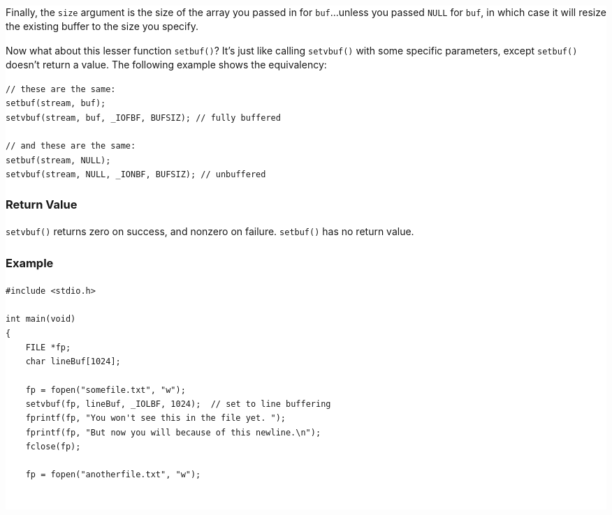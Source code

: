 </tr>
</tbody>
</table>
<p>Finally, the <code>size</code> argument is the size of the array you
passed in for <code>buf</code>…unless you passed <code>NULL</code> for
<code>buf</code>, in which case it will resize the existing buffer to
the size you specify.</p>
<p>Now what about this lesser function <code>setbuf()</code>? It’s just
like calling <code>setvbuf()</code> with some specific parameters,
except <code>setbuf()</code> doesn’t return a value. The following
example shows the equivalency:</p>
<div class="sourceCode" id="cb1240"><pre class="sourceCode c"><code class="sourceCode c"><span id="cb1240-1"><a href="stdio.html#cb1240-1" aria-hidden="true" tabindex="-1"></a><span class="co">// these are the same:</span></span>
<span id="cb1240-2"><a href="stdio.html#cb1240-2" aria-hidden="true" tabindex="-1"></a>setbuf<span class="op">(</span>stream<span class="op">,</span> buf<span class="op">);</span></span>
<span id="cb1240-3"><a href="stdio.html#cb1240-3" aria-hidden="true" tabindex="-1"></a>setvbuf<span class="op">(</span>stream<span class="op">,</span> buf<span class="op">,</span> _IOFBF<span class="op">,</span> BUFSIZ<span class="op">);</span> <span class="co">// fully buffered</span></span>
<span id="cb1240-4"><a href="stdio.html#cb1240-4" aria-hidden="true" tabindex="-1"></a></span>
<span id="cb1240-5"><a href="stdio.html#cb1240-5" aria-hidden="true" tabindex="-1"></a><span class="co">// and these are the same:</span></span>
<span id="cb1240-6"><a href="stdio.html#cb1240-6" aria-hidden="true" tabindex="-1"></a>setbuf<span class="op">(</span>stream<span class="op">,</span> NULL<span class="op">);</span></span>
<span id="cb1240-7"><a href="stdio.html#cb1240-7" aria-hidden="true" tabindex="-1"></a>setvbuf<span class="op">(</span>stream<span class="op">,</span> NULL<span class="op">,</span> _IONBF<span class="op">,</span> BUFSIZ<span class="op">);</span> <span class="co">// unbuffered</span></span></code></pre></div>
<h3 class="unnumbered unlisted" id="return-value-141">Return Value</h3>
<p><code>setvbuf()</code> returns zero on success, and nonzero on
failure. <code>setbuf()</code> has no return value.</p>
<h3 class="unnumbered unlisted" id="example-144">Example</h3>
<div class="sourceCode" id="cb1241"><pre class="sourceCode numberSource c numberLines"><code class="sourceCode c"><span id="cb1241-1"><a href="stdio.html#cb1241-1"></a><span class="pp">#include </span><span class="im">&lt;stdio.h&gt;</span></span>
<span id="cb1241-2"><a href="stdio.html#cb1241-2"></a></span>
<span id="cb1241-3"><a href="stdio.html#cb1241-3"></a><span class="dt">int</span> main<span class="op">(</span><span class="dt">void</span><span class="op">)</span></span>
<span id="cb1241-4"><a href="stdio.html#cb1241-4"></a><span class="op">{</span></span>
<span id="cb1241-5"><a href="stdio.html#cb1241-5"></a>    <span class="dt">FILE</span> <span class="op">*</span>fp<span class="op">;</span></span>
<span id="cb1241-6"><a href="stdio.html#cb1241-6"></a>    <span class="dt">char</span> lineBuf<span class="op">[</span><span class="dv">1024</span><span class="op">];</span></span>
<span id="cb1241-7"><a href="stdio.html#cb1241-7"></a></span>
<span id="cb1241-8"><a href="stdio.html#cb1241-8"></a>    fp <span class="op">=</span> fopen<span class="op">(</span><span class="st">"somefile.txt"</span><span class="op">,</span> <span class="st">"w"</span><span class="op">);</span></span>
<span id="cb1241-9"><a href="stdio.html#cb1241-9"></a>    setvbuf<span class="op">(</span>fp<span class="op">,</span> lineBuf<span class="op">,</span> _IOLBF<span class="op">,</span> <span class="dv">1024</span><span class="op">);</span>  <span class="co">// set to line buffering</span></span>
<span id="cb1241-10"><a href="stdio.html#cb1241-10"></a>    fprintf<span class="op">(</span>fp<span class="op">,</span> <span class="st">"You won't see this in the file yet. "</span><span class="op">);</span></span>
<span id="cb1241-11"><a href="stdio.html#cb1241-11"></a>    fprintf<span class="op">(</span>fp<span class="op">,</span> <span class="st">"But now you will because of this newline.</span><span class="sc">\n</span><span class="st">"</span><span class="op">);</span></span>
<span id="cb1241-12"><a href="stdio.html#cb1241-12"></a>    fclose<span class="op">(</span>fp<span class="op">);</span></span>
<span id="cb1241-13"><a href="stdio.html#cb1241-13"></a></span>
<span id="cb1241-14"><a href="stdio.html#cb1241-14"></a>    fp <span class="op">=</span> fopen<span class="op">(</span><span class="st">"anotherfile.txt"</span><span class="op">,</span> <span class="st">"w"</span><span class="op">);</span></span>